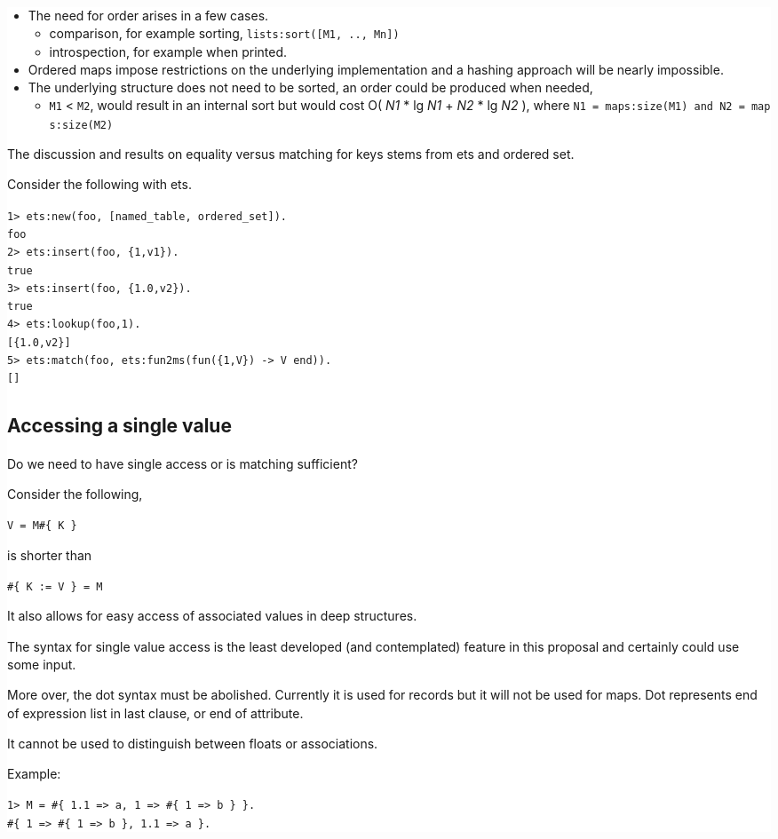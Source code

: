 
 - The need for order arises in a few cases.
   - comparison, for example sorting, `lists:sort([M1, .., Mn])`
   - introspection, for example when printed.
 - Ordered maps impose restrictions on the underlying implementation and a
   hashing approach will be nearly impossible.
 - The underlying structure does not need to be sorted, an order could be
   produced when needed,
   - `M1` < `M2`, would result in an internal sort but would cost
     O( *N1* * lg *N1* + *N2* * lg *N2* ), where
     `N1 = maps:size(M1) and N2 = maps:size(M2)`
  

The discussion and results on equality versus matching for keys stems from ets
and ordered set.

Consider the following with ets.

    1> ets:new(foo, [named_table, ordered_set]).
    foo
    2> ets:insert(foo, {1,v1}).
    true
    3> ets:insert(foo, {1.0,v2}).
    true
    4> ets:lookup(foo,1).
    [{1.0,v2}]
    5> ets:match(foo, ets:fun2ms(fun({1,V}) -> V end)).
    []



Accessing a single value
------------------------

Do we need to have single access or is matching sufficient?

Consider the following,

    V = M#{ K }

is shorter than

    #{ K := V } = M

It also allows for easy access of associated values in deep structures.

The syntax for single value access is the least developed (and contemplated)
feature in this proposal and certainly could use some input.

More over, the dot syntax must be abolished. Currently it is used for records
but it will not be used for maps. Dot represents end of expression list in last
clause, or end of attribute.

It cannot be used to distinguish between floats or associations.

Example:

    1> M = #{ 1.1 => a, 1 => #{ 1 => b } }.
    #{ 1 => #{ 1 => b }, 1.1 => a }.


[perl-hashes]: http://perldoc.perl.org/perldata.html
[ruby-hashes]: http://ruby-doc.org/core-1.9.3/Hash.html
[python-dict]: http://docs.python.org/tutorial/datastructures.html#dictionaries
[scala-maps]: http://docs.scala-lang.org/overviews/collections/maps.html
[dict-module]: http://www.Erlang.org/doc/man/dict.html
[ROKframe]: http://www.cs.otago.ac.nz/staffpriv/ok/frames.pdf
[erlspec]: http://www.Erlang.org/download/erl_spec47.ps.gz
[json]: http://json.org/example.html
[EmacsVar]: <> "Local Variables:"
[EmacsVar]: <> "mode: indented-text"
[EmacsVar]: <> "indent-tabs-mode: nil"
[EmacsVar]: <> "sentence-end-double-space: t"
[EmacsVar]: <> "fill-column: 70"
[EmacsVar]: <> "coding: utf-8"
[EmacsVar]: <> "End:"
[VimVar]: <> " vim: set fileencoding=utf-8 expandtab shiftwidth=4 softtabstop=4: "